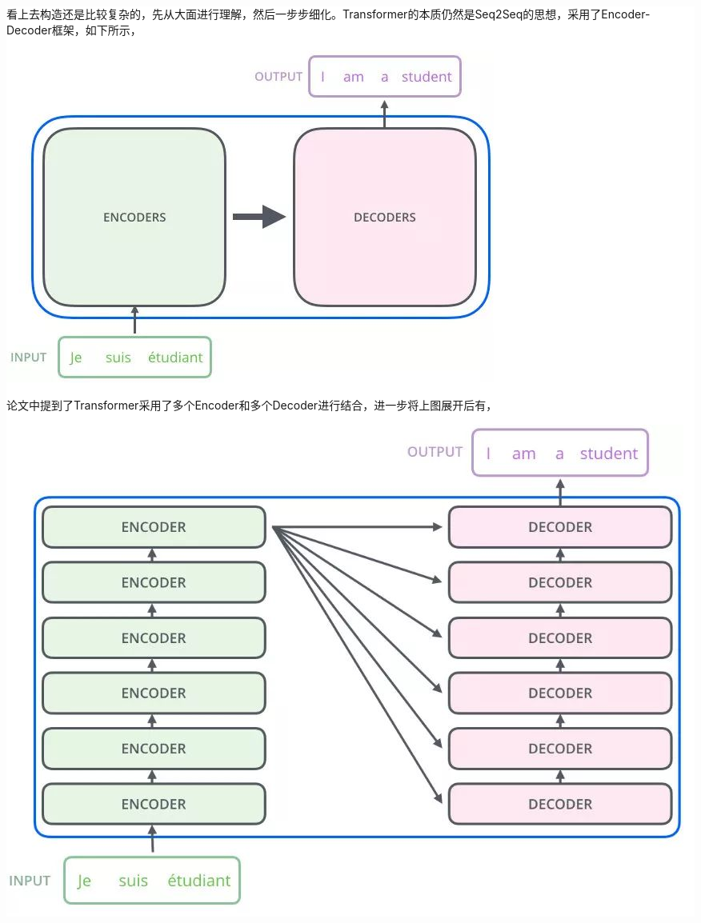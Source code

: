 看上去构造还是比较复杂的，先从大面进行理解，然后一步步细化。Transformer的本质仍然是Seq2Seq的思想，采用了Encoder-Decoder框架，如下所示，

![](../../pics/seq2seq.jpg)

论文中提到了Transformer采用了多个Encoder和多个Decoder进行结合，进一步将上图展开后有，

![](../../pics/transformer_encoder_decoder.jpg)
